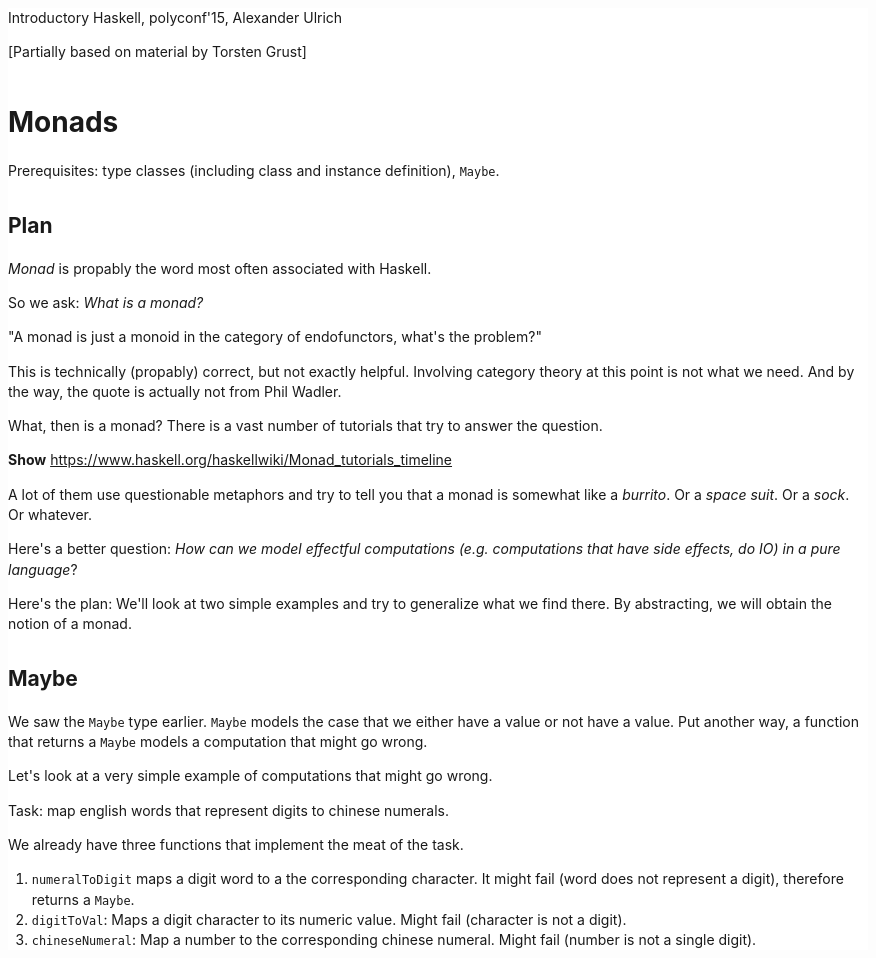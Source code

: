 Introductory Haskell, polyconf'15, Alexander Ulrich


[Partially based on material by Torsten Grust]


# Monads

Prerequisites: type classes (including class and instance definition),
`Maybe`.

## Plan

*Monad* is propably the word most often associated with Haskell.

So we ask: *What is a monad?*

"A monad is just a monoid in the category of endofunctors, what's the
problem?"

This is technically (propably) correct, but not exactly
helpful. Involving category theory at this point is not what we
need. And by the way, the quote is actually not from Phil Wadler.

What, then is a monad? There is a vast number of tutorials that try to
answer the question.

**Show** https://www.haskell.org/haskellwiki/Monad_tutorials_timeline

A lot of them use questionable metaphors and try to tell you that a
monad is somewhat like a *burrito*. Or a *space suit*. Or a *sock*. Or
whatever.

Here's a better question: *How can we model effectful computations
(e.g. computations that have side effects, do IO) in a pure language*?

Here's the plan: We'll look at two simple examples and try to
generalize what we find there. By abstracting, we will obtain the
notion of a monad.

## Maybe

We saw the `Maybe` type earlier. `Maybe` models the case that we
either have a value or not have a value. Put another way, a function
that returns a `Maybe` models a computation that might go wrong.

Let's look at a very simple example of computations that might go
wrong.

Task: map english words that represent digits to chinese numerals.

We already have three functions that implement the meat of the task.

1. `numeralToDigit` maps a digit word to a the corresponding
   character. It might fail (word does not represent a digit),
   therefore returns a `Maybe`.
2. `digitToVal`: Maps a digit character to its numeric value. Might
   fail (character is not a digit).
3. `chineseNumeral`: Map a number to the corresponding chinese
   numeral. Might fail (number is not a single digit).
